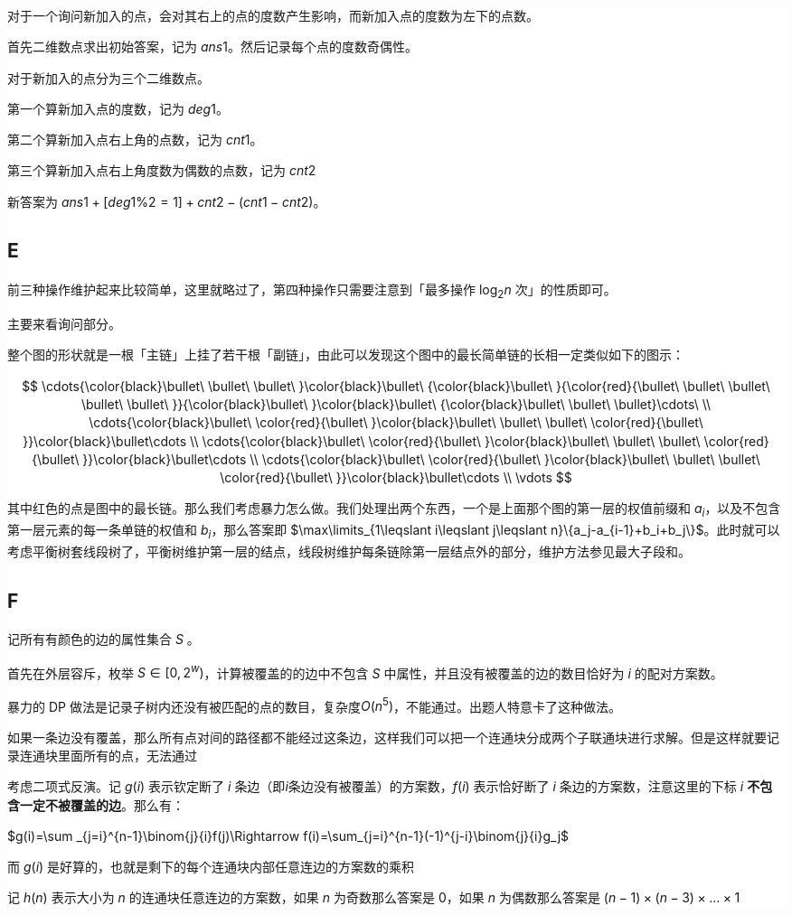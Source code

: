 对于一个询问新加入的点，会对其右上的点的度数产生影响，而新加入点的度数为左下的点数。

首先二维数点求出初始答案，记为 $ans1$。然后记录每个点的度数奇偶性。

对于新加入的点分为三个二维数点。

第一个算新加入点的度数，记为 $deg1$。

第二个算新加入点右上角的点数，记为 $cnt1$。

第三个算新加入点右上角度数为偶数的点数，记为 $cnt2$

新答案为 $ans1+[deg1\%2=1]+cnt2-(cnt1-cnt2)$。

## E

前三种操作维护起来比较简单，这里就略过了，第四种操作只需要注意到「最多操作 $\log_2 n$ 次」的性质即可。

主要来看询问部分。

整个图的形状就是一根「主链」上挂了若干根「副链」，由此可以发现这个图中的最长简单链的长相一定类似如下的图示：

$$
\cdots{\color{black}\bullet\ \bullet\ \bullet\ }\color{black}\bullet\ {\color{black}\bullet\ }{\color{red}{\bullet\ \bullet\ \bullet\ \bullet\ \bullet\ }}{\color{black}\bullet\ }\color{black}\bullet\ {\color{black}\bullet\ \bullet\ \bullet}\cdots\  \\
\cdots{\color{black}\bullet\ \color{red}{\bullet\ }\color{black}\bullet\ \bullet\ \bullet\ \color{red}{\bullet\ }}\color{black}\bullet\cdots \\
\cdots{\color{black}\bullet\ \color{red}{\bullet\ }\color{black}\bullet\ \bullet\ \bullet\ \color{red}{\bullet\ }}\color{black}\bullet\cdots \\
\cdots{\color{black}\bullet\ \color{red}{\bullet\ }\color{black}\bullet\ \bullet\ \bullet\ \color{red}{\bullet\ }}\color{black}\bullet\cdots \\
\vdots
$$

其中红色的点是图中的最长链。那么我们考虑暴力怎么做。我们处理出两个东西，一个是上面那个图的第一层的权值前缀和 $a_i$，以及不包含第一层元素的每一条单链的权值和 $b_i$，那么答案即 $\max\limits_{1\leqslant i\leqslant j\leqslant n}\{a_j-a_{i-1}+b_i+b_j\}$。此时就可以考虑平衡树套线段树了，平衡树维护第一层的结点，线段树维护每条链除第一层结点外的部分，维护方法参见最大子段和。

## F

记所有有颜色的边的属性集合 $S$ 。

首先在外层容斥，枚举 $S\in [0,2^w)$，计算被覆盖的的边中不包含 $S$ 中属性，并且没有被覆盖的边的数目恰好为 $i$ 的配对方案数。

暴力的 DP 做法是记录子树内还没有被匹配的点的数目，复杂度$O(n^5)$，不能通过。出题人特意卡了这种做法。

如果一条边没有覆盖，那么所有点对间的路径都不能经过这条边，这样我们可以把一个连通块分成两个子联通块进行求解。但是这样就要记录连通块里面所有的点，无法通过

考虑二项式反演。记 $g(i)$ 表示钦定断了 $i$ 条边（即$i$条边没有被覆盖）的方案数，$f(i)$ 表示恰好断了 $i$ 条边的方案数，注意这里的下标 $i$ **不包含一定不被覆盖的边**。那么有：

$g(i)=\sum _{j=i}^{n-1}\binom{j}{i}f(j)\Rightarrow f(i)=\sum_{j=i}^{n-1}(-1)^{j-i}\binom{j}{i}g_j$

而 $g(i)$ 是好算的，也就是剩下的每个连通块内部任意连边的方案数的乘积

记 $h(n)$ 表示大小为 $n$ 的连通块任意连边的方案数，如果 $n$ 为奇数那么答案是 $0$，如果 $n$ 为偶数那么答案是 $(n-1)\times (n-3)\times ...\times 1$ 
